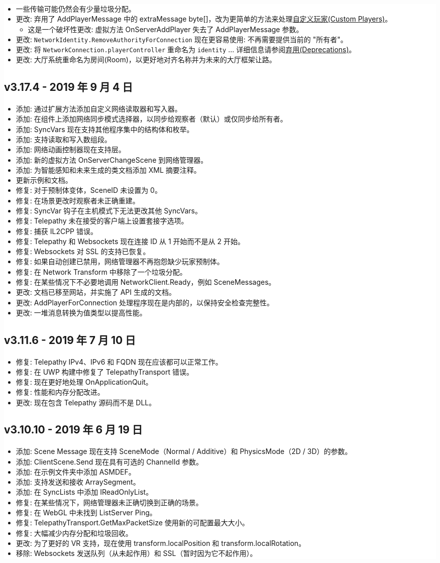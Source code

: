   - 一些传输可能仍然会有少量垃圾分配。
- 更改: 弃用了 AddPlayerMessage 中的 extraMessage byte\[]，改为更简单的方法来处理[自定义玩家(Custom Players)](https://mirror-networking.com/docs/Articles/Guides/GameObjects/SpawnPlayerCustom.html)。
  - 这是一个破坏性更改: 虚拟方法 OnServerAddPlayer 失去了 AddPlayerMessage 参数。
- 更改: `NetworkIdentity.RemoveAuthorityForConnection` 现在更容易使用: 不再需要提供当前的 "所有者"。
- 更改: 将 `NetworkConnection.playerController` 重命名为 `identity` ... 详细信息请参阅[弃用(Deprecations)](https://mirror-networking.com/docs/Articles/General/Deprecations.html)。
- 更改: 大厅系统重命名为房间(Room)，以更好地对齐名称并为未来的大厅框架让路。

## v3.17.4 - 2019 年 9 月 4 日 <a href="#version-3174---2019-sep-04" id="version-3174---2019-sep-04"></a>

- 添加: 通过扩展方法添加自定义网络读取器和写入器。
- 添加: 在组件上添加网络同步模式选择器，以同步给观察者（默认）或仅同步给所有者。
- 添加: SyncVars 现在支持其他程序集中的结构体和枚举。
- 添加: 支持读取和写入数组段。
- 添加: 网络动画控制器现在支持层。
- 添加: 新的虚拟方法 OnServerChangeScene 到网络管理器。
- 添加: 为智能感知和未来生成的类文档添加 XML 摘要注释。
- 更新示例和文档。
- 修复: 对于预制体变体，SceneID 未设置为 0。
- 修复: 在场景更改时观察者未正确重建。
- 修复: SyncVar 钩子在主机模式下无法更改其他 SyncVars。
- 修复: Telepathy 未在接受的客户端上设置套接字选项。
- 修复: 捕获 IL2CPP 错误。
- 修复: Telepathy 和 Websockets 现在连接 ID 从 1 开始而不是从 2 开始。
- 修复: Websockets 对 SSL 的支持已恢复。
- 修复: 如果自动创建已禁用，网络管理器不再抱怨缺少玩家预制体。
- 修复: 在 Network Transform 中移除了一个垃圾分配。
- 修复: 在某些情况下不必要地调用 NetworkClient.Ready，例如 SceneMessages。
- 更改: 文档已移至网站，并实施了 API 生成的文档。
- 更改: AddPlayerForConnection 处理程序现在是内部的，以保持安全检查完整性。
- 更改: 一堆消息转换为值类型以提高性能。

## v3.11.6 - 2019 年 7 月 10 日 <a href="#version-3116---2019-jul-10" id="version-3116---2019-jul-10"></a>

- 修复: Telepathy IPv4、IPv6 和 FQDN 现在应该都可以正常工作。
- 修复: 在 UWP 构建中修复了 TelepathyTransport 错误。
- 修复: 现在更好地处理 OnApplicationQuit。
- 修复: 性能和内存分配改进。
- 更改: 现在包含 Telepathy 源码而不是 DLL。

## v3.10.10 - 2019 年 6 月 19 日 <a href="#version-31010---2019-jun-19" id="version-31010---2019-jun-19"></a>

- 添加: Scene Message 现在支持 SceneMode（Normal / Additive）和 PhysicsMode（2D / 3D）的参数。
- 添加: ClientScene.Send 现在具有可选的 ChannelId 参数。
- 添加: 在示例文件夹中添加 ASMDEF。
- 添加: 支持发送和接收 ArraySegment。
- 添加: 在 SyncLists 中添加 IReadOnlyList。
- 修复: 在某些情况下，网络管理器未正确切换到正确的场景。
- 修复: 在 WebGL 中未找到 ListServer Ping。
- 修复: TelepathyTransport.GetMaxPacketSize 使用新的可配置最大大小。
- 修复: 大幅减少内存分配和垃圾回收。
- 更改: 为了更好的 VR 支持，现在使用 transform.localPosition 和 transform.localRotation。
- 移除: Websockets 发送队列（从未起作用）和 SSL（暂时因为它不起作用）。
